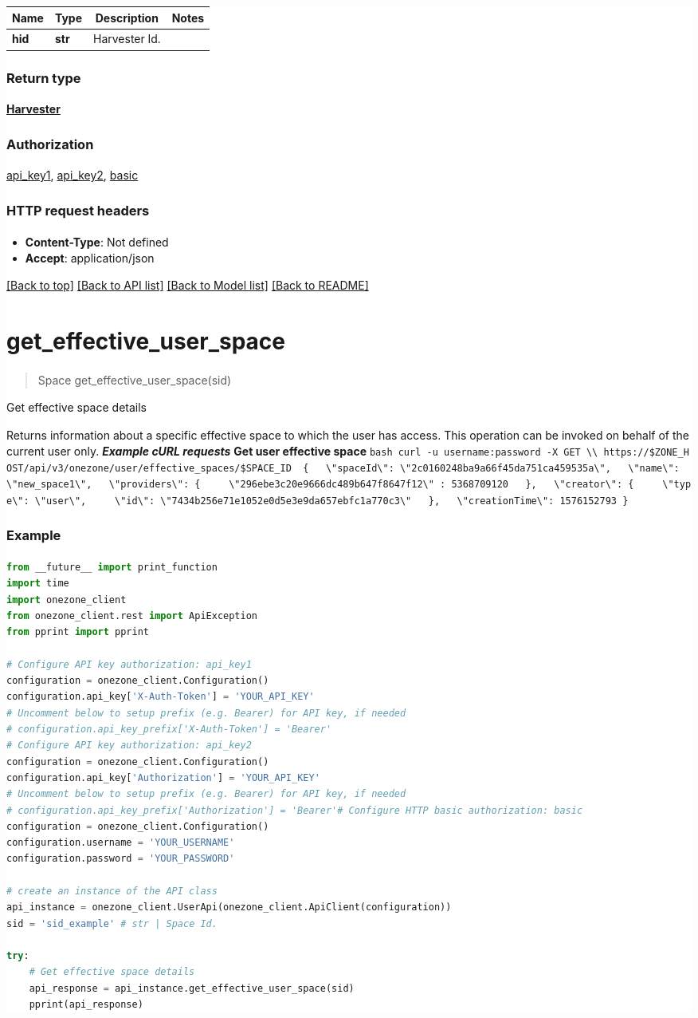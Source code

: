 Name | Type | Description  | Notes
------------- | ------------- | ------------- | -------------
 **hid** | **str**| Harvester Id. | 

### Return type

[**Harvester**](Harvester.md)

### Authorization

[api_key1](../README.md#api_key1), [api_key2](../README.md#api_key2), [basic](../README.md#basic)

### HTTP request headers

 - **Content-Type**: Not defined
 - **Accept**: application/json

[[Back to top]](#) [[Back to API list]](../README.md#documentation-for-api-endpoints) [[Back to Model list]](../README.md#documentation-for-models) [[Back to README]](../README.md)

# **get_effective_user_space**
> Space get_effective_user_space(sid)

Get effective space details

Returns information about a specific effective space to which the user has access.  This operation can be invoked on behalf of the current user only.  ***Example cURL requests***  **Get user effective space** ```bash curl -u username:password -X GET \\ https://$ZONE_HOST/api/v3/onezone/user/effective_spaces/$SPACE_ID  {   \"spaceId\": \"2c0160248ba9a66f45da751ca459535a\",   \"name\": \"new_space1\",   \"providers\": {     \"296ebe3c20e9666dc489b647f8647f12\" : 5368709120   },   \"creator\": {     \"type\": \"user\",     \"id\": \"7434b256e71e1052e0d5e3e9da657ebfc1a770c3\"   },   \"creationTime\": 1576152793 } ``` 

### Example
```python
from __future__ import print_function
import time
import onezone_client
from onezone_client.rest import ApiException
from pprint import pprint

# Configure API key authorization: api_key1
configuration = onezone_client.Configuration()
configuration.api_key['X-Auth-Token'] = 'YOUR_API_KEY'
# Uncomment below to setup prefix (e.g. Bearer) for API key, if needed
# configuration.api_key_prefix['X-Auth-Token'] = 'Bearer'
# Configure API key authorization: api_key2
configuration = onezone_client.Configuration()
configuration.api_key['Authorization'] = 'YOUR_API_KEY'
# Uncomment below to setup prefix (e.g. Bearer) for API key, if needed
# configuration.api_key_prefix['Authorization'] = 'Bearer'# Configure HTTP basic authorization: basic
configuration = onezone_client.Configuration()
configuration.username = 'YOUR_USERNAME'
configuration.password = 'YOUR_PASSWORD'

# create an instance of the API class
api_instance = onezone_client.UserApi(onezone_client.ApiClient(configuration))
sid = 'sid_example' # str | Space Id.

try:
    # Get effective space details
    api_response = api_instance.get_effective_user_space(sid)
    pprint(api_response)
```